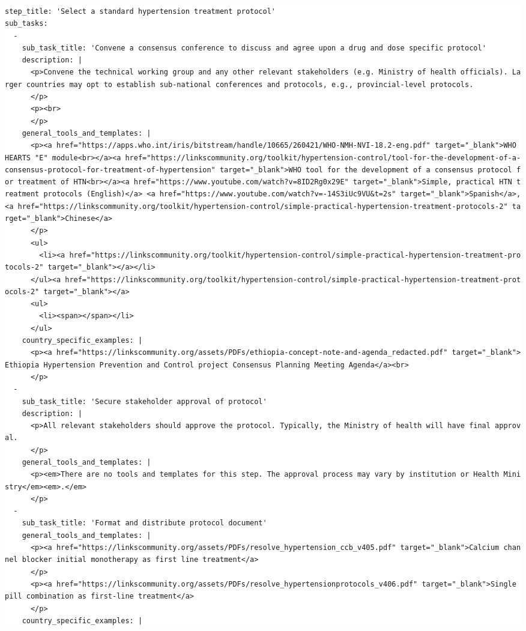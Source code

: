     step_title: 'Select a standard hypertension treatment protocol'
    sub_tasks:
      -
        sub_task_title: 'Convene a consensus conference to discuss and agree upon a drug and dose specific protocol'
        description: |
          <p>Convene the technical working group and any other relevant stakeholders (e.g. Ministry of health officials). Larger countries may opt to establish sub-national conferences and protocols, e.g., provincial-level protocols.
          </p>
          <p><br>
          </p>
        general_tools_and_templates: |
          <p><a href="https://apps.who.int/iris/bitstream/handle/10665/260421/WHO-NMH-NVI-18.2-eng.pdf" target="_blank">WHO HEARTS "E" module<br></a><a href="https://linkscommunity.org/toolkit/hypertension-control/tool-for-the-development-of-a-consensus-protocol-for-treatment-of-hypertension" target="_blank">WHO tool for the development of a consensus protocol for treatment of HTN<br></a><a href="https://www.youtube.com/watch?v=8ID2Rg0x29E" target="_blank">Simple, practical HTN treatment protocols (English)</a> <a href="https://www.youtube.com/watch?v=-14S3iUc9VU&t=2s" target="_blank">Spanish</a>, <a href="https://linkscommunity.org/toolkit/hypertension-control/simple-practical-hypertension-treatment-protocols-2" target="_blank">Chinese</a>
          </p>
          <ul>
          	<li><a href="https://linkscommunity.org/toolkit/hypertension-control/simple-practical-hypertension-treatment-protocols-2" target="_blank"></a></li>
          </ul><a href="https://linkscommunity.org/toolkit/hypertension-control/simple-practical-hypertension-treatment-protocols-2" target="_blank"></a>
          <ul>
          	<li><span></span></li>
          </ul>
        country_specific_examples: |
          <p><a href="https://linkscommunity.org/assets/PDFs/ethiopia-concept-note-and-agenda_redacted.pdf" target="_blank">Ethiopia Hypertension Prevention and Control project Consensus Planning Meeting Agenda</a><br>
          </p>
      -
        sub_task_title: 'Secure stakeholder approval of protocol'
        description: |
          <p>All relevant stakeholders should approve the protocol. Typically, the Ministry of health will have final approval.
          </p>
        general_tools_and_templates: |
          <p><em>There are no tools and templates for this step. The approval process may vary by institution or Health Ministry</em><em>.</em>
          </p>
      -
        sub_task_title: 'Format and distribute protocol document'
        general_tools_and_templates: |
          <p><a href="https://linkscommunity.org/assets/PDFs/resolve_hypertension_ccb_v405.pdf" target="_blank">Calcium channel blocker initial monotherapy as first line treatment</a>
          </p>
          <p><a href="https://linkscommunity.org/assets/PDFs/resolve_hypertensionprotocols_v406.pdf" target="_blank">Single pill combination as first-line treatment</a>
          </p>
        country_specific_examples: |